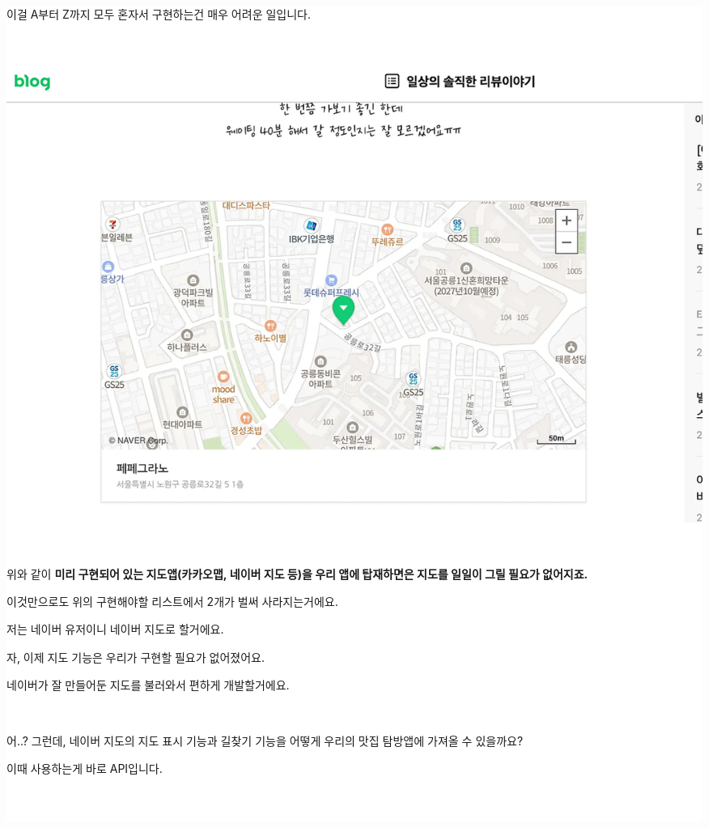 이걸 A부터 Z까지 모두 혼자서 구현하는건 매우 어려운 일입니다.   

<br>

![naver_map_api](/assets/backend_mlops/naver_map.png)

<br>

위와 같이 **미리 구현되어 있는 지도앱(카카오맵, 네이버 지도 등)을 우리 앱에 탑재하면은 지도를 일일이 그릴 필요가 없어지죠.**  

이것만으로도 위의 구현해야할 리스트에서 2개가 벌써 사라지는거에요.  

저는 네이버 유저이니 네이버 지도로 할거에요.

  
자, 이제 지도 기능은 우리가 구현할 필요가 없어졌어요.   

네이버가 잘 만들어둔 지도를 불러와서 편하게 개발할거에요.  

<br>
  
어..? 그런데, 네이버 지도의 지도 표시 기능과 길찾기 기능을 어떻게 우리의 맛집 탐방앱에 가져올 수 있을까요?   

이때 사용하는게 바로 API입니다. 

<br>

<br>

